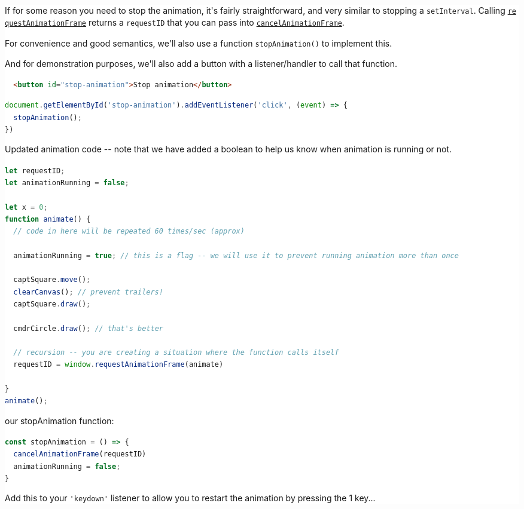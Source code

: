 If for some reason you need to stop the animation, it's fairly straightforward, and very similar to stopping a `setInterval`.  Calling [`requestAnimationFrame`](https://developer.mozilla.org/en-US/docs/Web/API/Window/requestAnimationFrame) returns a `requestID` that you can pass into [`cancelAnimationFrame`](https://developer.mozilla.org/en-US/docs/Web/API/Window/cancelAnimationFrame).  

For convenience and good semantics, we'll also use a function `stopAnimation()` to implement this.

And for demonstration purposes, we'll also add a button with a listener/handler to call that function.

```html
  <button id="stop-animation">Stop animation</button>
```

```js
document.getElementById('stop-animation').addEventListener('click', (event) => {
  stopAnimation();
})
```

Updated animation code -- note that we have added a boolean to help us know when animation is running or not.

```js
let requestID;
let animationRunning = false;

let x = 0;
function animate() {
  // code in here will be repeated 60 times/sec (approx)

  animationRunning = true; // this is a flag -- we will use it to prevent running animation more than once
  
  captSquare.move();
  clearCanvas(); // prevent trailers!
  captSquare.draw();

  cmdrCircle.draw(); // that's better

  // recursion -- you are creating a situation where the function calls itself 
  requestID = window.requestAnimationFrame(animate)

}
animate();
```


our stopAnimation function:
```js
const stopAnimation = () => {
  cancelAnimationFrame(requestID)
  animationRunning = false;
}
```

Add this to your `'keydown'` listener to allow you to restart the animation by pressing the 1 key...
